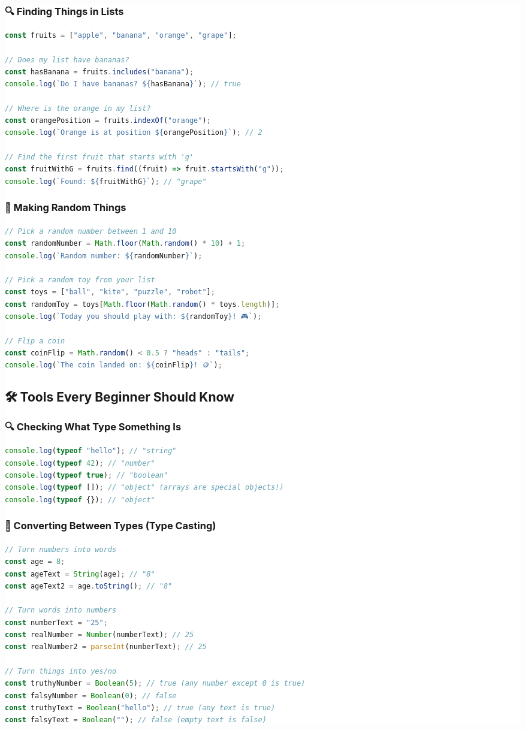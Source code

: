 ### 🔍 Finding Things in Lists

```javascript
const fruits = ["apple", "banana", "orange", "grape"];

// Does my list have bananas?
const hasBanana = fruits.includes("banana");
console.log(`Do I have bananas? ${hasBanana}`); // true

// Where is the orange in my list?
const orangePosition = fruits.indexOf("orange");
console.log(`Orange is at position ${orangePosition}`); // 2

// Find the first fruit that starts with 'g'
const fruitWithG = fruits.find((fruit) => fruit.startsWith("g"));
console.log(`Found: ${fruitWithG}`); // "grape"
```

### 🎲 Making Random Things

```javascript
// Pick a random number between 1 and 10
const randomNumber = Math.floor(Math.random() * 10) + 1;
console.log(`Random number: ${randomNumber}`);

// Pick a random toy from your list
const toys = ["ball", "kite", "puzzle", "robot"];
const randomToy = toys[Math.floor(Math.random() * toys.length)];
console.log(`Today you should play with: ${randomToy}! 🎮`);

// Flip a coin
const coinFlip = Math.random() < 0.5 ? "heads" : "tails";
console.log(`The coin landed on: ${coinFlip}! 🪙`);
```

## 🛠️ Tools Every Beginner Should Know

### 🔍 Checking What Type Something Is

```javascript
console.log(typeof "hello"); // "string"
console.log(typeof 42); // "number"
console.log(typeof true); // "boolean"
console.log(typeof []); // "object" (arrays are special objects!)
console.log(typeof {}); // "object"
```

### 🧹 Converting Between Types (Type Casting)

```javascript
// Turn numbers into words
const age = 8;
const ageText = String(age); // "8"
const ageText2 = age.toString(); // "8"

// Turn words into numbers
const numberText = "25";
const realNumber = Number(numberText); // 25
const realNumber2 = parseInt(numberText); // 25

// Turn things into yes/no
const truthyNumber = Boolean(5); // true (any number except 0 is true)
const falsyNumber = Boolean(0); // false
const truthyText = Boolean("hello"); // true (any text is true)
const falsyText = Boolean(""); // false (empty text is false)
```